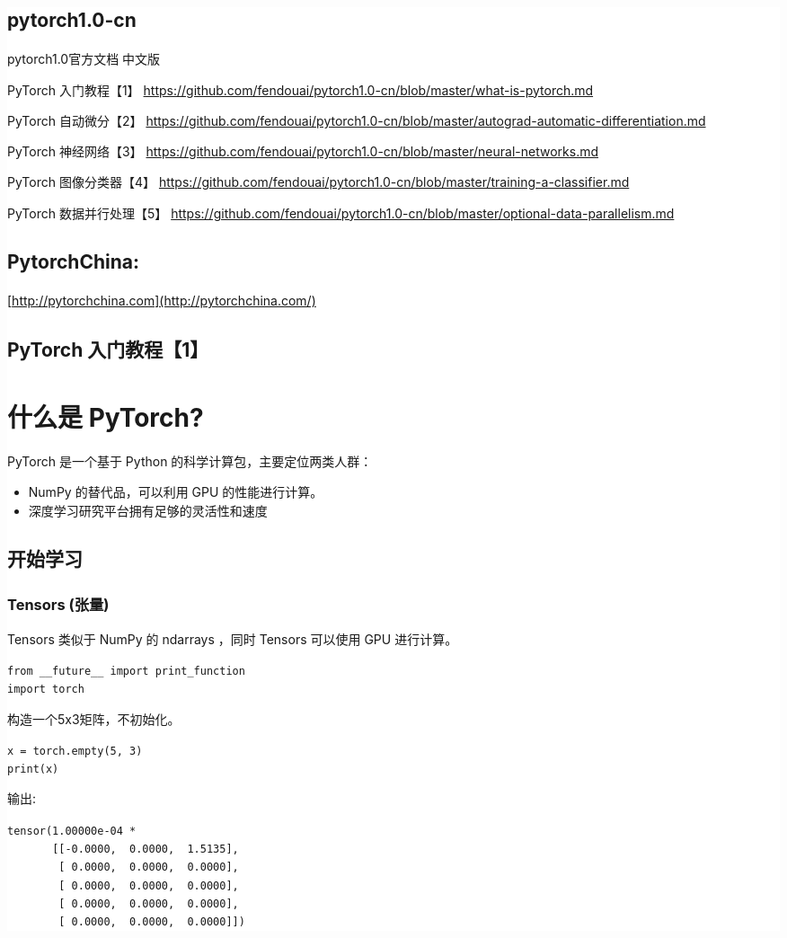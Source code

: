 ## pytorch1.0-cn

pytorch1.0官方文档 中文版

PyTorch 入门教程【1】 https://github.com/fendouai/pytorch1.0-cn/blob/master/what-is-pytorch.md

PyTorch 自动微分【2】 https://github.com/fendouai/pytorch1.0-cn/blob/master/autograd-automatic-differentiation.md

PyTorch 神经网络【3】 https://github.com/fendouai/pytorch1.0-cn/blob/master/neural-networks.md

PyTorch 图像分类器【4】 https://github.com/fendouai/pytorch1.0-cn/blob/master/training-a-classifier.md

PyTorch 数据并行处理【5】 https://github.com/fendouai/pytorch1.0-cn/blob/master/optional-data-parallelism.md

## PytorchChina:

[http://pytorchchina.com](http://pytorchchina.com/)

## PyTorch 入门教程【1】

# 什么是 PyTorch?

PyTorch 是一个基于 Python 的科学计算包，主要定位两类人群：

- NumPy 的替代品，可以利用 GPU 的性能进行计算。
- 深度学习研究平台拥有足够的灵活性和速度

## 开始学习

### Tensors (张量)

Tensors 类似于 NumPy 的 ndarrays ，同时 Tensors 可以使用 GPU 进行计算。

```
from __future__ import print_function
import torch
```

构造一个5x3矩阵，不初始化。

```
x = torch.empty(5, 3)
print(x)
```

输出:

```
tensor(1.00000e-04 *
       [[-0.0000,  0.0000,  1.5135],
        [ 0.0000,  0.0000,  0.0000],
        [ 0.0000,  0.0000,  0.0000],
        [ 0.0000,  0.0000,  0.0000],
        [ 0.0000,  0.0000,  0.0000]])
```
